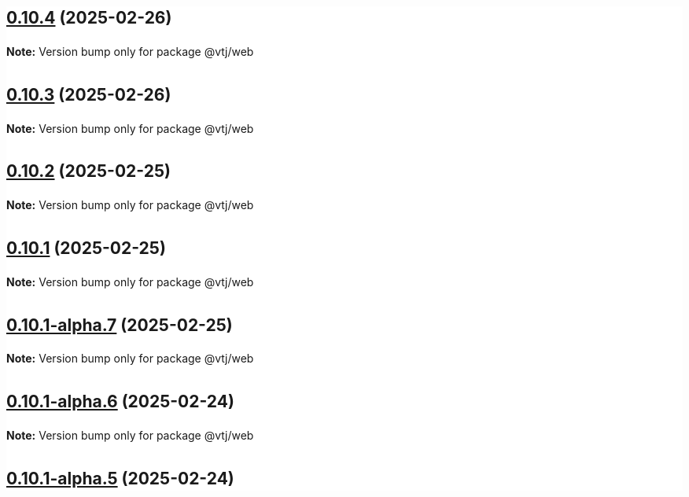 

## [0.10.4](https://gitee.com/newgateway/vtj/compare/@vtj/web@0.10.3...@vtj/web@0.10.4) (2025-02-26)

**Note:** Version bump only for package @vtj/web





## [0.10.3](https://gitee.com/newgateway/vtj/compare/@vtj/web@0.10.2...@vtj/web@0.10.3) (2025-02-26)

**Note:** Version bump only for package @vtj/web





## [0.10.2](https://gitee.com/newgateway/vtj/compare/@vtj/web@0.10.1...@vtj/web@0.10.2) (2025-02-25)

**Note:** Version bump only for package @vtj/web





## [0.10.1](https://gitee.com/newgateway/vtj/compare/@vtj/web@0.10.1-alpha.7...@vtj/web@0.10.1) (2025-02-25)

**Note:** Version bump only for package @vtj/web





## [0.10.1-alpha.7](https://gitee.com/newgateway/vtj/compare/@vtj/web@0.10.1-alpha.6...@vtj/web@0.10.1-alpha.7) (2025-02-25)

**Note:** Version bump only for package @vtj/web





## [0.10.1-alpha.6](https://gitee.com/newgateway/vtj/compare/@vtj/web@0.10.1-alpha.5...@vtj/web@0.10.1-alpha.6) (2025-02-24)

**Note:** Version bump only for package @vtj/web





## [0.10.1-alpha.5](https://gitee.com/newgateway/vtj/compare/@vtj/web@0.10.1-alpha.4...@vtj/web@0.10.1-alpha.5) (2025-02-24)
